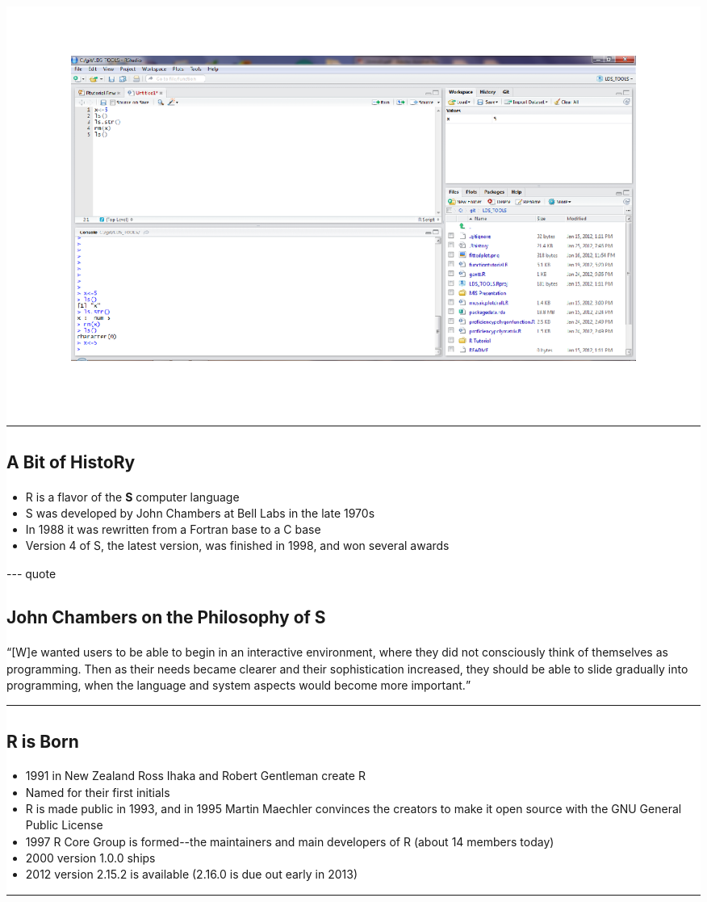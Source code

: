<p align="center"><img src="img/workspacescreen.png" height="500" width="700"></p>

---
## A Bit of Histo**R**y
- R is a flavor of the **S** computer language
- S was developed by John Chambers at Bell Labs in the late 1970s
- In 1988 it was rewritten from a Fortran base to a C base
- Version 4 of S, the latest version, was finished in 1998, and won several awards

--- quote
## John Chambers on the Philosophy of S
<p><q>[W]e wanted users to be able to begin in an interactive environment, where they did not consciously think of themselves as <span class = 'red'>programming</span>. Then as their needs became  clearer and their sophistication increased, they should be  able to <span class = 'red'>slide gradually</span> into programming, when the language and system aspects would become more important.</p></q>

---

## R is Born
- 1991 in New Zealand Ross Ihaka and Robert Gentleman create R
- Named for their first initials
- R is made public in 1993, and in 1995 Martin Maechler convinces the creators to make it open source with the GNU General Public License
- 1997 R Core Group is formed--the maintainers and main developers of R (about 14 members today)
- 2000 version 1.0.0 ships
- 2012 version 2.15.2 is available (2.16.0 is due out early in 2013)

---